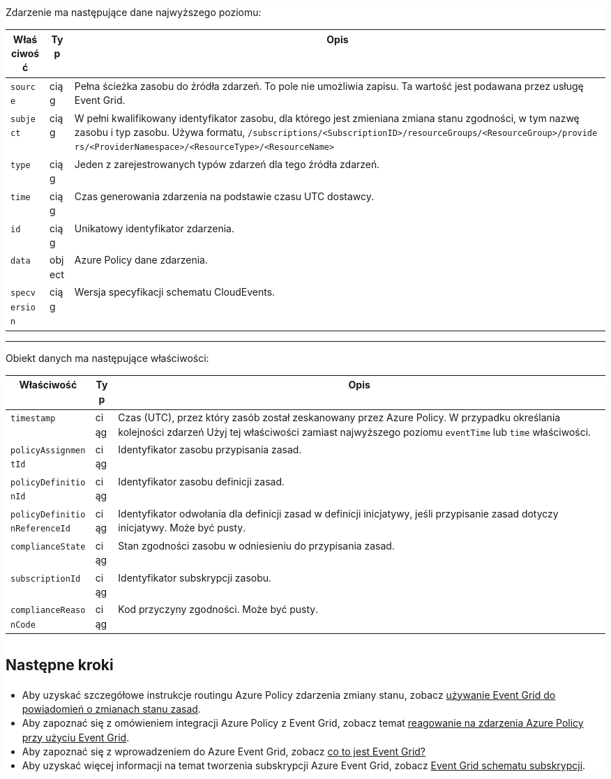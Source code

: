 Zdarzenie ma następujące dane najwyższego poziomu:

| Właściwość | Typ | Opis |
| -------- | ---- | ----------- |
| `source` | ciąg | Pełna ścieżka zasobu do źródła zdarzeń. To pole nie umożliwia zapisu. Ta wartość jest podawana przez usługę Event Grid. |
| `subject` | ciąg | W pełni kwalifikowany identyfikator zasobu, dla którego jest zmieniana zmiana stanu zgodności, w tym nazwę zasobu i typ zasobu. Używa formatu, `/subscriptions/<SubscriptionID>/resourceGroups/<ResourceGroup>/providers/<ProviderNamespace>/<ResourceType>/<ResourceName>` |
| `type` | ciąg | Jeden z zarejestrowanych typów zdarzeń dla tego źródła zdarzeń. |
| `time` | ciąg | Czas generowania zdarzenia na podstawie czasu UTC dostawcy. |
| `id` | ciąg | Unikatowy identyfikator zdarzenia. |
| `data` | object | Azure Policy dane zdarzenia. |
| `specversion` | ciąg | Wersja specyfikacji schematu CloudEvents. |

---

Obiekt danych ma następujące właściwości:

| Właściwość | Typ | Opis |
| -------- | ---- | ----------- |
| `timestamp` | ciąg | Czas (UTC), przez który zasób został zeskanowany przez Azure Policy. W przypadku określania kolejności zdarzeń Użyj tej właściwości zamiast najwyższego poziomu `eventTime` lub `time` właściwości. |
| `policyAssignmentId` | ciąg | Identyfikator zasobu przypisania zasad. |
| `policyDefinitionId` | ciąg | Identyfikator zasobu definicji zasad. |
| `policyDefinitionReferenceId` | ciąg | Identyfikator odwołania dla definicji zasad w definicji inicjatywy, jeśli przypisanie zasad dotyczy inicjatywy. Może być pusty. |
| `complianceState` | ciąg | Stan zgodności zasobu w odniesieniu do przypisania zasad. |
| `subscriptionId` | ciąg | Identyfikator subskrypcji zasobu. |
| `complianceReasonCode` | ciąg | Kod przyczyny zgodności. Może być pusty. |

## <a name="next-steps"></a>Następne kroki

- Aby uzyskać szczegółowe instrukcje routingu Azure Policy zdarzenia zmiany stanu, zobacz [używanie Event Grid do powiadomień o zmianach stanu zasad](../governance/policy/tutorials/route-state-change-events.md).
- Aby zapoznać się z omówieniem integracji Azure Policy z Event Grid, zobacz temat [reagowanie na zdarzenia Azure Policy przy użyciu Event Grid](../governance/policy/concepts/event-overview.md).
- Aby zapoznać się z wprowadzeniem do Azure Event Grid, zobacz [co to jest Event Grid?](./overview.md)
- Aby uzyskać więcej informacji na temat tworzenia subskrypcji Azure Event Grid, zobacz [Event Grid schematu subskrypcji](./subscription-creation-schema.md).